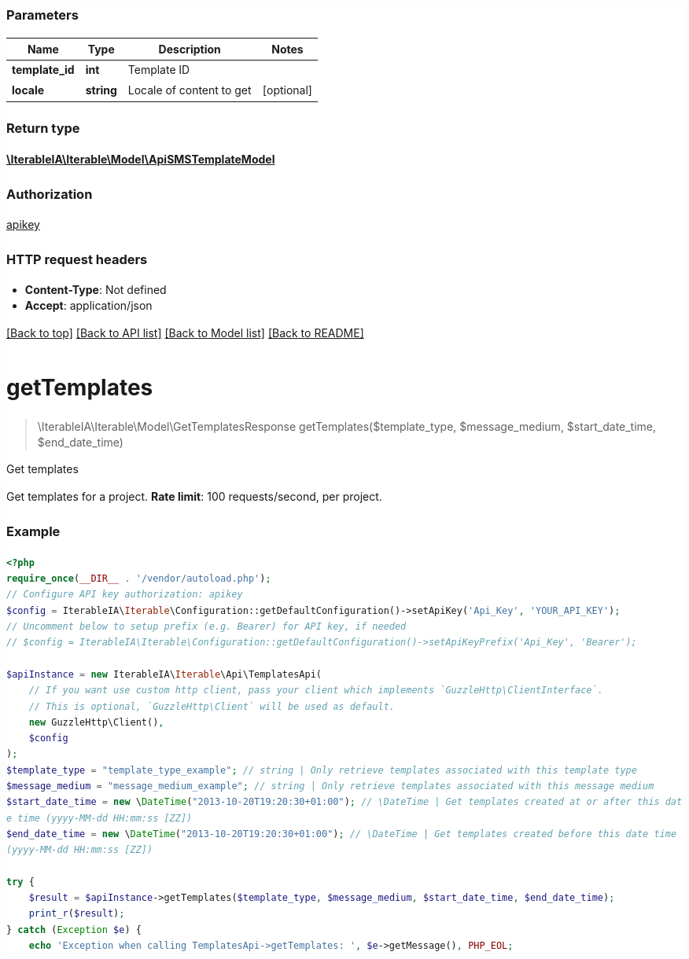 ### Parameters

Name | Type | Description  | Notes
------------- | ------------- | ------------- | -------------
 **template_id** | **int**| Template ID |
 **locale** | **string**| Locale of content to get | [optional]

### Return type

[**\IterableIA\Iterable\Model\ApiSMSTemplateModel**](../Model/ApiSMSTemplateModel.md)

### Authorization

[apikey](../../README.md#apikey)

### HTTP request headers

 - **Content-Type**: Not defined
 - **Accept**: application/json

[[Back to top]](#) [[Back to API list]](../../README.md#documentation-for-api-endpoints) [[Back to Model list]](../../README.md#documentation-for-models) [[Back to README]](../../README.md)

# **getTemplates**
> \IterableIA\Iterable\Model\GetTemplatesResponse getTemplates($template_type, $message_medium, $start_date_time, $end_date_time)

Get templates

Get templates for a project. <b>Rate limit</b>: 100 requests/second, per project.

### Example
```php
<?php
require_once(__DIR__ . '/vendor/autoload.php');
// Configure API key authorization: apikey
$config = IterableIA\Iterable\Configuration::getDefaultConfiguration()->setApiKey('Api_Key', 'YOUR_API_KEY');
// Uncomment below to setup prefix (e.g. Bearer) for API key, if needed
// $config = IterableIA\Iterable\Configuration::getDefaultConfiguration()->setApiKeyPrefix('Api_Key', 'Bearer');

$apiInstance = new IterableIA\Iterable\Api\TemplatesApi(
    // If you want use custom http client, pass your client which implements `GuzzleHttp\ClientInterface`.
    // This is optional, `GuzzleHttp\Client` will be used as default.
    new GuzzleHttp\Client(),
    $config
);
$template_type = "template_type_example"; // string | Only retrieve templates associated with this template type
$message_medium = "message_medium_example"; // string | Only retrieve templates associated with this message medium
$start_date_time = new \DateTime("2013-10-20T19:20:30+01:00"); // \DateTime | Get templates created at or after this date time (yyyy-MM-dd HH:mm:ss [ZZ])
$end_date_time = new \DateTime("2013-10-20T19:20:30+01:00"); // \DateTime | Get templates created before this date time (yyyy-MM-dd HH:mm:ss [ZZ])

try {
    $result = $apiInstance->getTemplates($template_type, $message_medium, $start_date_time, $end_date_time);
    print_r($result);
} catch (Exception $e) {
    echo 'Exception when calling TemplatesApi->getTemplates: ', $e->getMessage(), PHP_EOL;
```